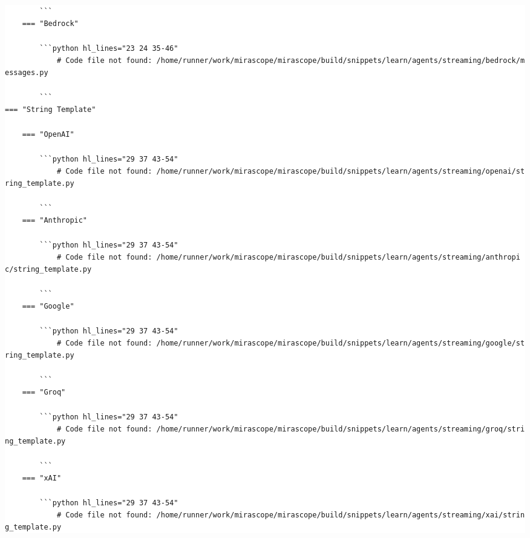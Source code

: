             ```
        === "Bedrock"

            ```python hl_lines="23 24 35-46"
                # Code file not found: /home/runner/work/mirascope/mirascope/build/snippets/learn/agents/streaming/bedrock/messages.py

            ```
    === "String Template"

        === "OpenAI"

            ```python hl_lines="29 37 43-54"
                # Code file not found: /home/runner/work/mirascope/mirascope/build/snippets/learn/agents/streaming/openai/string_template.py

            ```
        === "Anthropic"

            ```python hl_lines="29 37 43-54"
                # Code file not found: /home/runner/work/mirascope/mirascope/build/snippets/learn/agents/streaming/anthropic/string_template.py

            ```
        === "Google"

            ```python hl_lines="29 37 43-54"
                # Code file not found: /home/runner/work/mirascope/mirascope/build/snippets/learn/agents/streaming/google/string_template.py

            ```
        === "Groq"

            ```python hl_lines="29 37 43-54"
                # Code file not found: /home/runner/work/mirascope/mirascope/build/snippets/learn/agents/streaming/groq/string_template.py

            ```
        === "xAI"

            ```python hl_lines="29 37 43-54"
                # Code file not found: /home/runner/work/mirascope/mirascope/build/snippets/learn/agents/streaming/xai/string_template.py

